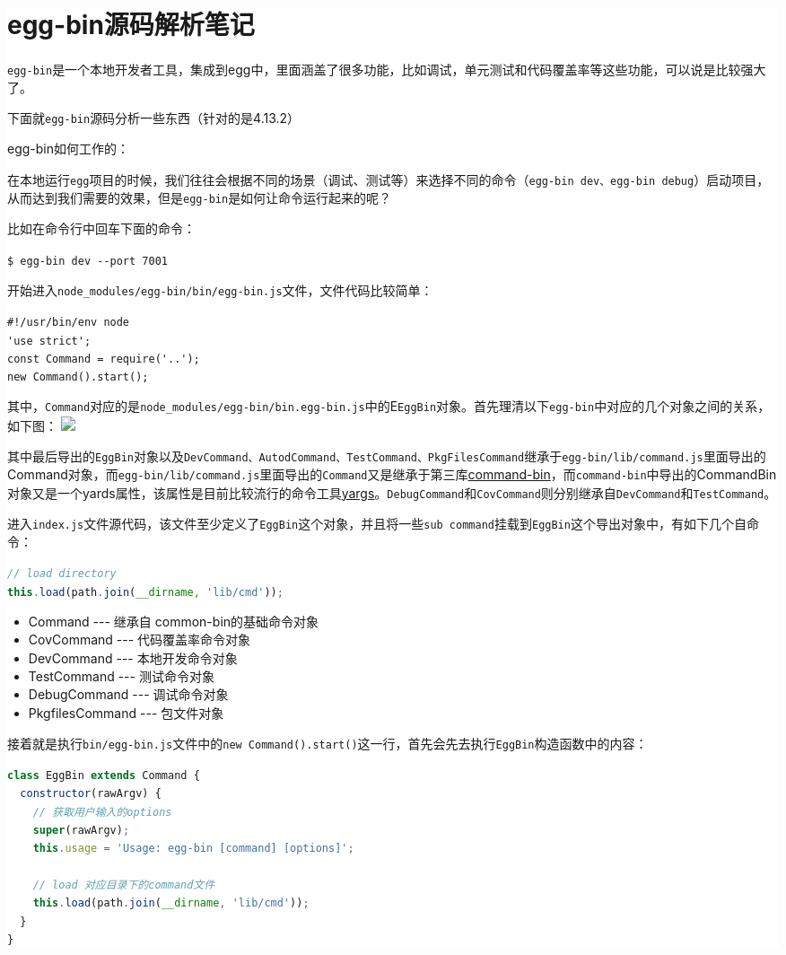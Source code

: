 # egg-bin源码解析笔记

`egg-bin`是一个本地开发者工具，集成到egg中，里面涵盖了很多功能，比如调试，单元测试和代码覆盖率等这些功能，可以说是比较强大了。

下面就`egg-bin`源码分析一些东西（针对的是4.13.2）

egg-bin如何工作的：

在本地运行`egg`项目的时候，我们往往会根据不同的场景（调试、测试等）来选择不同的命令（`egg-bin dev、egg-bin debug`）启动项目，从而达到我们需要的效果，但是`egg-bin`是如何让命令运行起来的呢？

比如在命令行中回车下面的命令：
```
$ egg-bin dev --port 7001
```
开始进入`node_modules/egg-bin/bin/egg-bin.js`文件，文件代码比较简单：
```
#!/usr/bin/env node
'use strict';
const Command = require('..');
new Command().start();
```

其中，`Command`对应的是`node_modules/egg-bin/bin.egg-bin.js`中的E`EggBin`对象。首先理清以下`egg-bin`中对应的几个对象之间的关系，如下图：
![](https://raw.githubusercontent.com/SunShinewyf/issue-blog/master/assets/technical/23.png)

其中最后导出的`EggBin`对象以及`DevCommand、AutodCommand、TestCommand、PkgFilesCommand`继承于`egg-bin/lib/command.js`里面导出的Command对象，而`egg-bin/lib/command.js`里面导出的`Command`又是继承于第三库[command-bin](https://github.com/node-modules/common-bin)，而`command-bin`中导出的CommandBin对象又是一个yards属性，该属性是目前比较流行的命令工具[yargs](https://github.com/yargs/yargs)。`DebugCommand`和`CovCommand`则分别继承自`DevCommand`和`TestCommand`。

进入`index.js`文件源代码，该文件至少定义了`EggBin`这个对象，并且将一些`sub command`挂载到`EggBin`这个导出对象中，有如下几个自命令：

```js
// load directory
this.load(path.join(__dirname, 'lib/cmd'));
```

- Command --- 继承自 common-bin的基础命令对象
- CovCommand --- 代码覆盖率命令对象
- DevCommand --- 本地开发命令对象
- TestCommand --- 测试命令对象
- DebugCommand --- 调试命令对象
- PkgfilesCommand --- 包文件对象

接着就是执行`bin/egg-bin.js`文件中的`new Command().start()`这一行，首先会先去执行`EggBin`构造函数中的内容：

```js
class EggBin extends Command {
  constructor(rawArgv) {
    // 获取用户输入的options
    super(rawArgv);
    this.usage = 'Usage: egg-bin [command] [options]';

    // load 对应目录下的command文件
    this.load(path.join(__dirname, 'lib/cmd'));
  }
}
```
